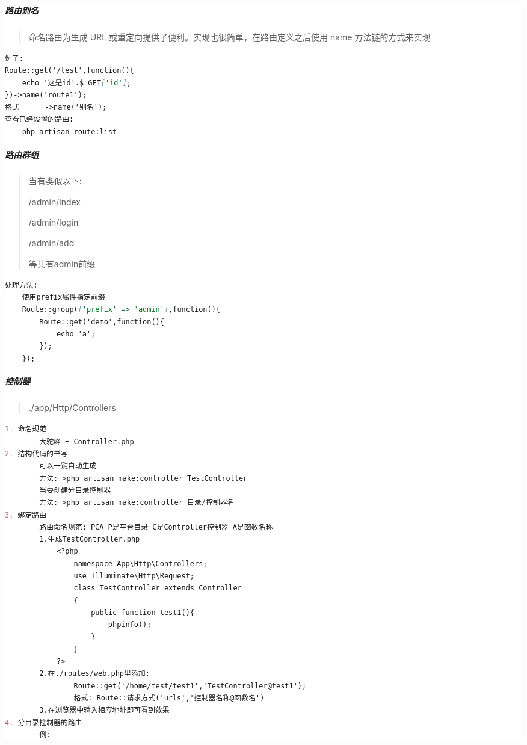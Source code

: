 
##### 路由别名

> 命名路由为生成 URL 或重定向提供了便利。实现也很简单，在路由定义之后使用 name 方法链的方式来实现

~~~markdown
例子:
Route::get('/test',function(){
    echo '这是id'.$_GET['id'];
})->name('route1');
格式 		->name('别名');
查看已经设置的路由:
	php artisan route:list
~~~

##### 路由群组

> 当有类似以下:
>
> /admin/index
>
> /admin/login
>
> /admin/add
>
> 等共有admin前缀 

~~~markdown
处理方法:
	使用prefix属性指定前缀
	Route::group(['prefix' => 'admin'],function(){
        Route::get('demo',function(){
            echo 'a';
        });
	});
~~~

##### 控制器

> ./app/Http/Controllers

~~~markdown
1. 命名规范
		大驼峰 + Controller.php
2. 结构代码的书写
		可以一键自动生成
		方法:	>php artisan make:controller TestController
		当要创建分目录控制器
		方法:	>php artisan make:controller 目录/控制器名
3. 绑定路由
		路由命名规范: PCA P是平台目录 C是Controller控制器 A是函数名称
		1.生成TestController.php
			<?php
                namespace App\Http\Controllers;
                use Illuminate\Http\Request;
                class TestController extends Controller
                {
                    public function test1(){
                        phpinfo();
                    }
                }
			?>
		2.在./routes/web.php里添加:
				Route::get('/home/test/test1','TestController@test1');
				格式: Route::请求方式('urls','控制器名称@函数名')
		3.在浏览器中输入相应地址即可看到效果
4. 分目录控制器的路由
		例:
~~~